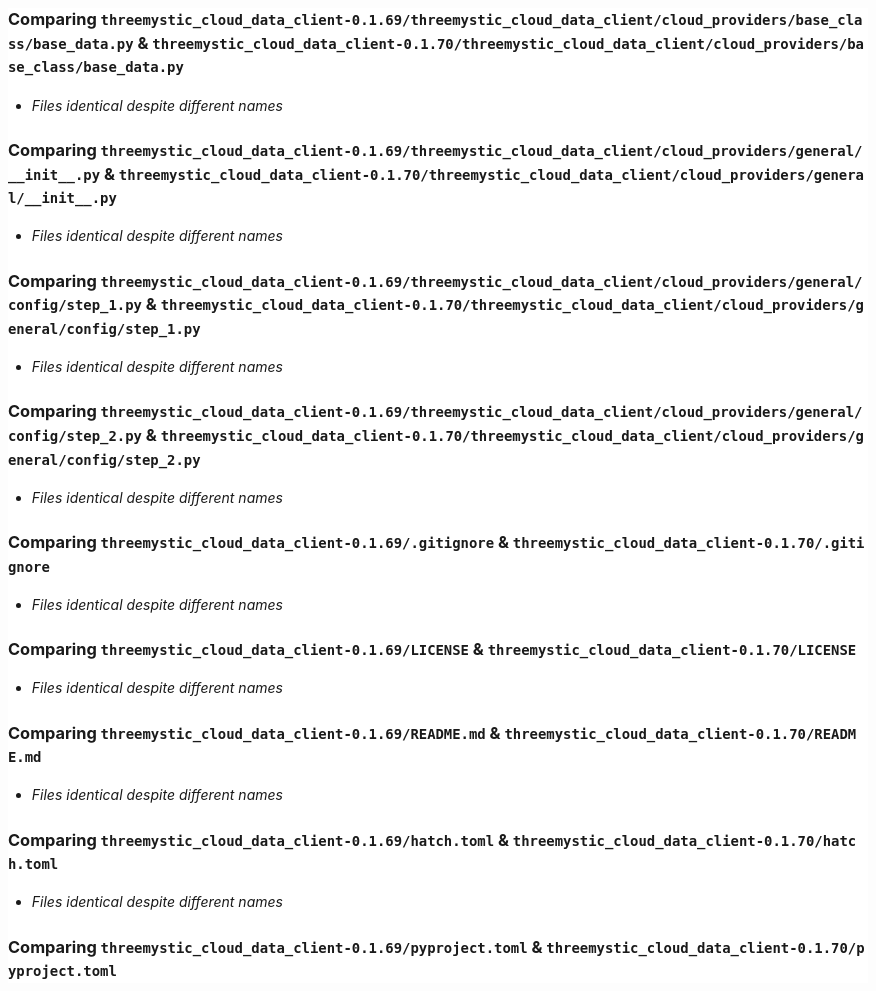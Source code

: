### Comparing `threemystic_cloud_data_client-0.1.69/threemystic_cloud_data_client/cloud_providers/base_class/base_data.py` & `threemystic_cloud_data_client-0.1.70/threemystic_cloud_data_client/cloud_providers/base_class/base_data.py`

 * *Files identical despite different names*

### Comparing `threemystic_cloud_data_client-0.1.69/threemystic_cloud_data_client/cloud_providers/general/__init__.py` & `threemystic_cloud_data_client-0.1.70/threemystic_cloud_data_client/cloud_providers/general/__init__.py`

 * *Files identical despite different names*

### Comparing `threemystic_cloud_data_client-0.1.69/threemystic_cloud_data_client/cloud_providers/general/config/step_1.py` & `threemystic_cloud_data_client-0.1.70/threemystic_cloud_data_client/cloud_providers/general/config/step_1.py`

 * *Files identical despite different names*

### Comparing `threemystic_cloud_data_client-0.1.69/threemystic_cloud_data_client/cloud_providers/general/config/step_2.py` & `threemystic_cloud_data_client-0.1.70/threemystic_cloud_data_client/cloud_providers/general/config/step_2.py`

 * *Files identical despite different names*

### Comparing `threemystic_cloud_data_client-0.1.69/.gitignore` & `threemystic_cloud_data_client-0.1.70/.gitignore`

 * *Files identical despite different names*

### Comparing `threemystic_cloud_data_client-0.1.69/LICENSE` & `threemystic_cloud_data_client-0.1.70/LICENSE`

 * *Files identical despite different names*

### Comparing `threemystic_cloud_data_client-0.1.69/README.md` & `threemystic_cloud_data_client-0.1.70/README.md`

 * *Files identical despite different names*

### Comparing `threemystic_cloud_data_client-0.1.69/hatch.toml` & `threemystic_cloud_data_client-0.1.70/hatch.toml`

 * *Files identical despite different names*

### Comparing `threemystic_cloud_data_client-0.1.69/pyproject.toml` & `threemystic_cloud_data_client-0.1.70/pyproject.toml`
